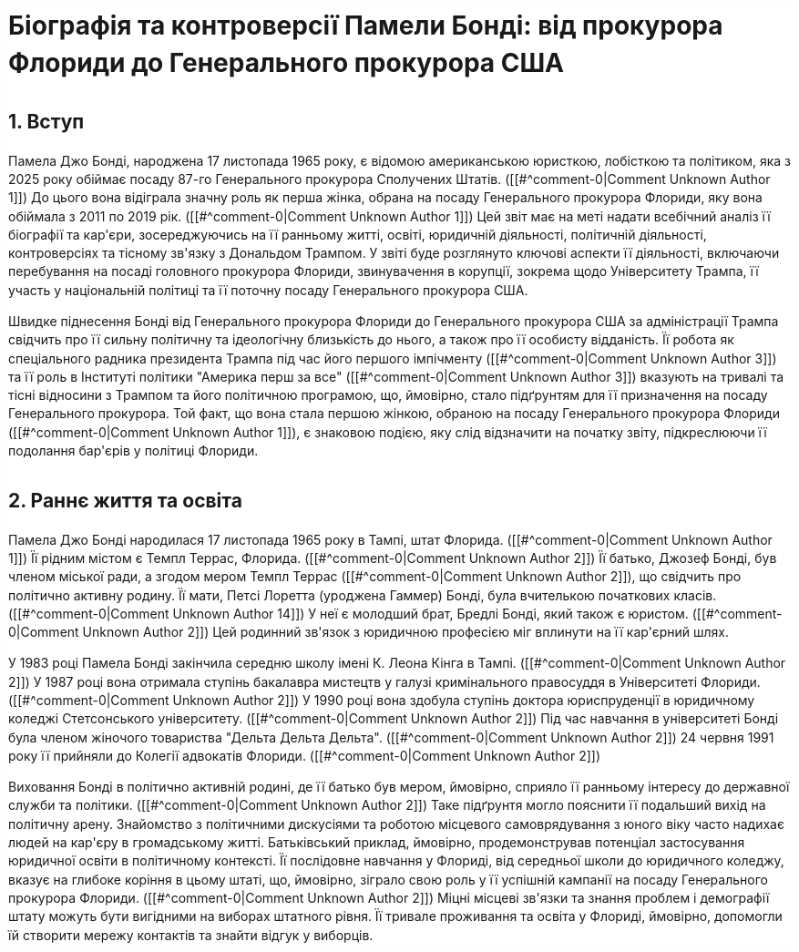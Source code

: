 # **Біографія та контроверсії Памели Бонді: від прокурора Флориди до Генерального прокурора США**

## **1. Вступ**

Памела Джо Бонді, народжена 17 листопада 1965 року, є відомою американською юристкою, лобісткою та політиком, яка з 2025 року обіймає посаду 87-го Генерального прокурора Сполучених Штатів. ([[#^comment-0|Comment Unknown Author 1]]) До цього вона відіграла значну роль як перша жінка, обрана на посаду Генерального прокурора Флориди, яку вона обіймала з 2011 по 2019 рік. ([[#^comment-0|Comment Unknown Author 1]]) Цей звіт має на меті надати всебічний аналіз її біографії та кар'єри, зосереджуючись на її ранньому житті, освіті, юридичній діяльності, політичній діяльності, контроверсіях та тісному зв'язку з Дональдом Трампом. У звіті буде розглянуто ключові аспекти її діяльності, включаючи перебування на посаді головного прокурора Флориди, звинувачення в корупції, зокрема щодо Університету Трампа, її участь у національній політиці та її поточну посаду Генерального прокурора США.

Швидке піднесення Бонді від Генерального прокурора Флориди до Генерального прокурора США за адміністрації Трампа свідчить про її сильну політичну та ідеологічну близькість до нього, а також про її особисту відданість. Її робота як спеціального радника президента Трампа під час його першого імпічменту  ([[#^comment-0|Comment Unknown Author 3]]) та її роль в Інституті політики "Америка перш за все"  ([[#^comment-0|Comment Unknown Author 3]]) вказують на тривалі та тісні відносини з Трампом та його політичною програмою, що, ймовірно, стало підґрунтям для її призначення на посаду Генерального прокурора. Той факт, що вона стала першою жінкою, обраною на посаду Генерального прокурора Флориди  ([[#^comment-0|Comment Unknown Author 1]]), є знаковою подією, яку слід відзначити на початку звіту, підкреслюючи її подолання бар'єрів у політиці Флориди.

## **2. Раннє життя та освіта**

Памела Джо Бонді народилася 17 листопада 1965 року в Тампі, штат Флорида. ([[#^comment-0|Comment Unknown Author 1]]) Її рідним містом є Темпл Террас, Флорида. ([[#^comment-0|Comment Unknown Author 2]]) Її батько, Джозеф Бонді, був членом міської ради, а згодом мером Темпл Террас  ([[#^comment-0|Comment Unknown Author 2]]), що свідчить про політично активну родину. Її мати, Петсі Лоретта (уроджена Гаммер) Бонді, була вчителькою початкових класів. ([[#^comment-0|Comment Unknown Author 14]]) У неї є молодший брат, Бредлі Бонді, який також є юристом. ([[#^comment-0|Comment Unknown Author 2]]) Цей родинний зв'язок з юридичною професією міг вплинути на її кар'єрний шлях.

У 1983 році Памела Бонді закінчила середню школу імені К. Леона Кінга в Тампі. ([[#^comment-0|Comment Unknown Author 2]]) У 1987 році вона отримала ступінь бакалавра мистецтв у галузі кримінального правосуддя в Університеті Флориди. ([[#^comment-0|Comment Unknown Author 2]]) У 1990 році вона здобула ступінь доктора юриспруденції в юридичному коледжі Стетсонського університету. ([[#^comment-0|Comment Unknown Author 2]]) Під час навчання в університеті Бонді була членом жіночого товариства "Дельта Дельта Дельта". ([[#^comment-0|Comment Unknown Author 2]]) 24 червня 1991 року її прийняли до Колегії адвокатів Флориди. ([[#^comment-0|Comment Unknown Author 2]])

Виховання Бонді в політично активній родині, де її батько був мером, ймовірно, сприяло її ранньому інтересу до державної служби та політики. ([[#^comment-0|Comment Unknown Author 2]]) Таке підґрунтя могло пояснити її подальший вихід на політичну арену. Знайомство з політичними дискусіями та роботою місцевого самоврядування з юного віку часто надихає людей на кар'єру в громадському житті. Батьківський приклад, ймовірно, продемонстрував потенціал застосування юридичної освіти в політичному контексті. Її послідовне навчання у Флориді, від середньої школи до юридичного коледжу, вказує на глибоке коріння в цьому штаті, що, ймовірно, зіграло свою роль у її успішній кампанії на посаду Генерального прокурора Флориди. ([[#^comment-0|Comment Unknown Author 2]]) Міцні місцеві зв'язки та знання проблем і демографії штату можуть бути вигідними на виборах штатного рівня. Її тривале проживання та освіта у Флориді, ймовірно, допомогли їй створити мережу контактів та знайти відгук у виборців.
